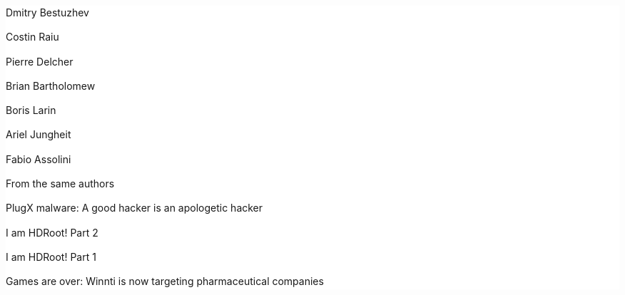 



Dmitry Bestuzhev



Costin Raiu



Pierre Delcher



Brian Bartholomew



Boris Larin



Ariel Jungheit



Fabio Assolini












From the same authors




 


PlugX malware: A good hacker is an apologetic hacker 






 


I am HDRoot! Part 2 






 


I am HDRoot! Part 1 






 


Games are over: Winnti is now targeting pharmaceutical companies 


